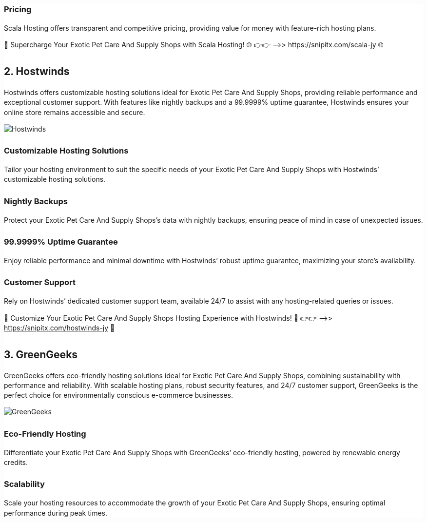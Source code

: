 ### Pricing
Scala Hosting offers transparent and competitive pricing, providing value for money with feature-rich hosting plans.

🚀 Supercharge Your Exotic Pet Care And Supply Shops with Scala Hosting! 🌐
👉👉 -->> https://snipitx.com/scala-jy 🌐

## 2. Hostwinds

Hostwinds offers customizable hosting solutions ideal for Exotic Pet Care And Supply Shops, providing reliable performance and exceptional customer support. With features like nightly backups and a 99.9999% uptime guarantee, Hostwinds ensures your online store remains accessible and secure.

![Hostwinds](https://i.imgur.com/53aSNXx.jpeg "Hostwinds Hosting")

### Customizable Hosting Solutions
Tailor your hosting environment to suit the specific needs of your Exotic Pet Care And Supply Shops with Hostwinds’ customizable hosting solutions.

### Nightly Backups
Protect your Exotic Pet Care And Supply Shops’s data with nightly backups, ensuring peace of mind in case of unexpected issues.

### 99.9999% Uptime Guarantee
Enjoy reliable performance and minimal downtime with Hostwinds’ robust uptime guarantee, maximizing your store’s availability.

### Customer Support
Rely on Hostwinds’ dedicated customer support team, available 24/7 to assist with any hosting-related queries or issues.

🌟 Customize Your Exotic Pet Care And Supply Shops Hosting Experience with Hostwinds! 🚀
👉👉 -->> https://snipitx.com/hostwinds-jy 🚀


## 3. GreenGeeks

GreenGeeks offers eco-friendly hosting solutions ideal for Exotic Pet Care And Supply Shops, combining sustainability with performance and reliability. With scalable hosting plans, robust security features, and 24/7 customer support, GreenGeeks is the perfect choice for environmentally conscious e-commerce businesses.

![GreenGeeks](https://i.imgur.com/eEwuntu.jpg "GreenGeeks Hosting")

### Eco-Friendly Hosting
Differentiate your Exotic Pet Care And Supply Shops with GreenGeeks’ eco-friendly hosting, powered by renewable energy credits.

### Scalability
Scale your hosting resources to accommodate the growth of your Exotic Pet Care And Supply Shops, ensuring optimal performance during peak times.
